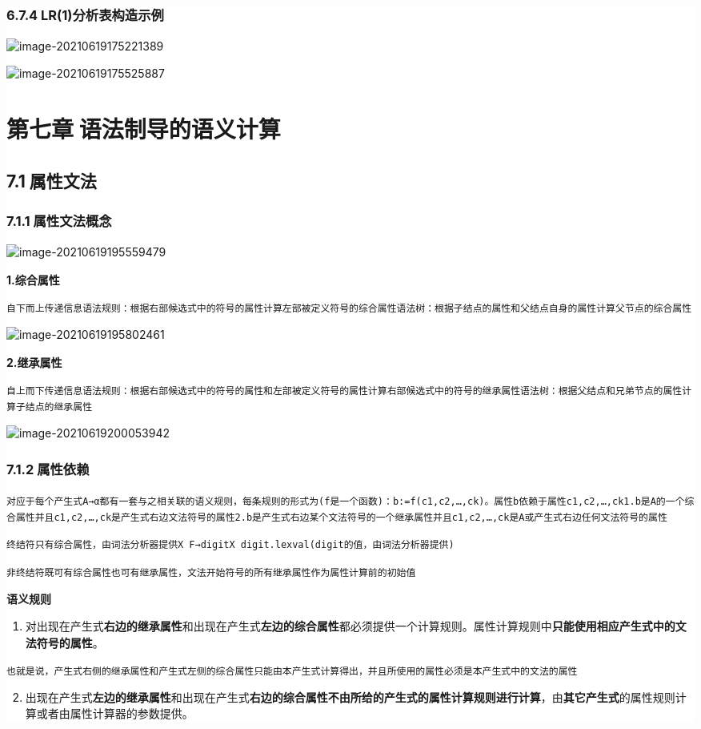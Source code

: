 ### 6.7.4 LR(1)分析表构造示例

![image-20210619175221389](https://img-blog.csdnimg.cn/img_convert/15084e01070f841f9bdf2d03d5c6f730.png)

![image-20210619175525887](https://img-blog.csdnimg.cn/img_convert/279652c7cd7541887abf34080e3d9e00.png)

# 第七章 语法制导的语义计算

## 7.1 属性文法

### 7.1.1 属性文法概念

![image-20210619195559479](https://img-blog.csdnimg.cn/img_convert/152a5c2327aa805a726aecd6735bd5cb.png)

**1.综合属性**

```
自下而上传递信息语法规则：根据右部候选式中的符号的属性计算左部被定义符号的综合属性语法树：根据子结点的属性和父结点自身的属性计算父节点的综合属性
```

![image-20210619195802461](https://img-blog.csdnimg.cn/img_convert/ebede4182086e1c12508556a2399edf5.png)

**2.继承属性**

```
自上而下传递信息语法规则：根据右部候选式中的符号的属性和左部被定义符号的属性计算右部候选式中的符号的继承属性语法树：根据父结点和兄弟节点的属性计算子结点的继承属性
```

![image-20210619200053942](https://img-blog.csdnimg.cn/img_convert/3354d3d2d410bf3d943c67d27774bb22.png)

### 7.1.2 属性依赖

```
对应于每个产生式A→α都有一套与之相关联的语义规则，每条规则的形式为(f是一个函数)：b:=f(c1,c2,…,ck)。属性b依赖于属性c1,c2,…,ck1.b是A的一个综合属性并且c1,c2,…,ck是产生式右边文法符号的属性2.b是产生式右边某个文法符号的一个继承属性并且c1,c2,…,ck是A或产生式右边任何文法符号的属性
```

```
终结符只有综合属性，由词法分析器提供X F→digitX digit.lexval(digit的值，由词法分析器提供)
```

```
非终结符既可有综合属性也可有继承属性，文法开始符号的所有继承属性作为属性计算前的初始值
```

**语义规则**

1. 对出现在产生式**右边的继承属性**和出现在产生式**左边的综合属性**都必须提供一个计算规则。属性计算规则中**只能使用相应产生式中的文法符号的属性**。

```
也就是说，产生式右侧的继承属性和产生式左侧的综合属性只能由本产生式计算得出，并且所使用的属性必须是本产生式中的文法的属性
```

2. 出现在产生式**左边的继承属性**和出现在产生式**右边的综合属性不由所给的产生式的属性计算规则进行计算**，由**其它产生式**的属性规则计算或者由属性计算器的参数提供。
